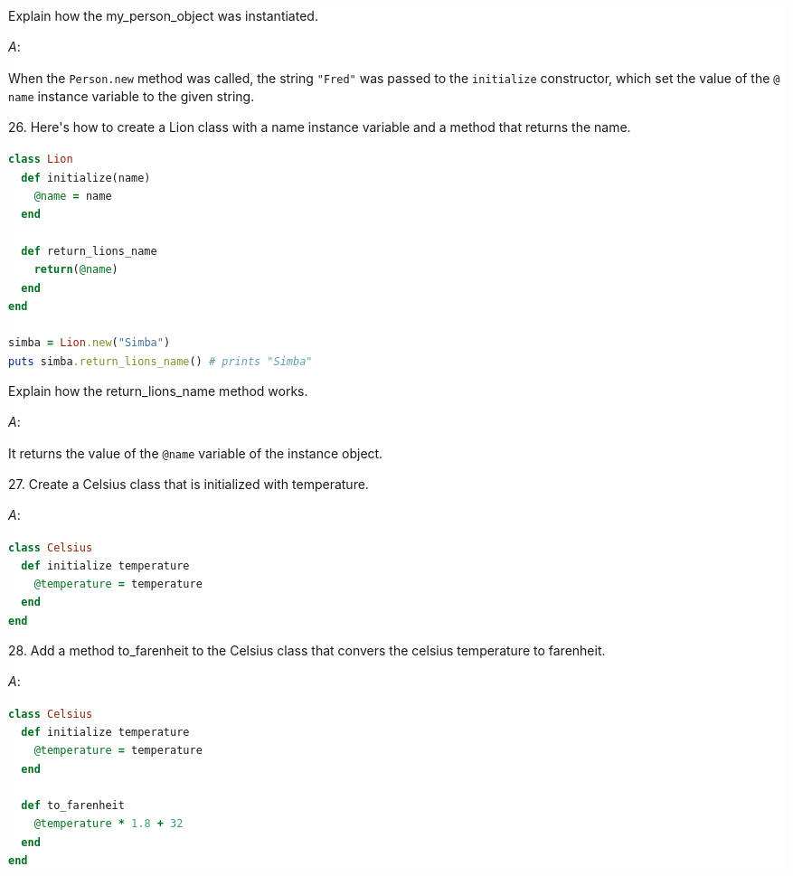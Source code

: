Explain how the my_person_object was instantiated.

$A:$

When the `Person.new` method was called, the string `"Fred"` was passed to the `initialize` constructor, which set the value of the `@name` instance variable to the given string.

$26.$ Here's how to create a Lion class with a name instance variable and a method that returns the name.

```ruby
class Lion
  def initialize(name)
    @name = name
  end

  def return_lions_name
    return(@name)
  end
end

simba = Lion.new("Simba")
puts simba.return_lions_name() # prints "Simba"
```

Explain how the return_lions_name method works.

$A:$

It returns the value of the `@name` variable of the instance object.

$27.$ Create a Celsius class that is initialized with temperature.

$A:$

```ruby
class Celsius
  def initialize temperature
    @temperature = temperature
  end
end
```

$28.$ Add a method to_farenheit to the Celsius class that convers the celsius temperature to farenheit.

$A:$

```ruby
class Celsius
  def initialize temperature
    @temperature = temperature
  end

  def to_farenheit
    @temperature * 1.8 + 32
  end
end
```
